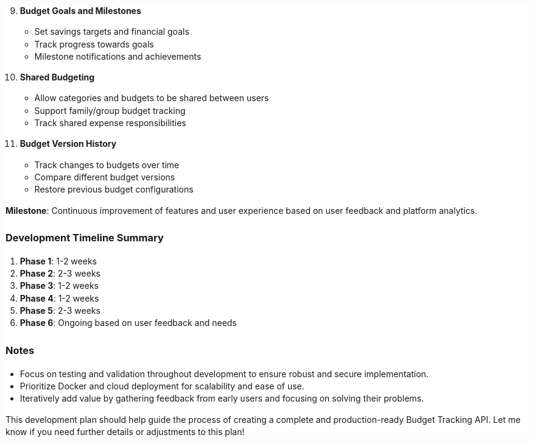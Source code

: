 9. **Budget Goals and Milestones**
   - Set savings targets and financial goals
   - Track progress towards goals
   - Milestone notifications and achievements

10. **Shared Budgeting**
    - Allow categories and budgets to be shared between users
    - Support family/group budget tracking
    - Track shared expense responsibilities

11. **Budget Version History**
    - Track changes to budgets over time
    - Compare different budget versions
    - Restore previous budget configurations

**Milestone**: Continuous improvement of features and user experience based on user feedback and platform analytics.

### Development Timeline Summary

1. **Phase 1**: 1-2 weeks
2. **Phase 2**: 2-3 weeks
3. **Phase 3**: 1-2 weeks
4. **Phase 4**: 1-2 weeks
5. **Phase 5**: 2-3 weeks
6. **Phase 6**: Ongoing based on user feedback and needs

### Notes

- Focus on testing and validation throughout development to ensure robust and secure implementation.
- Prioritize Docker and cloud deployment for scalability and ease of use.
- Iteratively add value by gathering feedback from early users and focusing on solving their problems.

This development plan should help guide the process of creating a complete and production-ready Budget Tracking API. Let me know if you need further details or adjustments to this plan!
